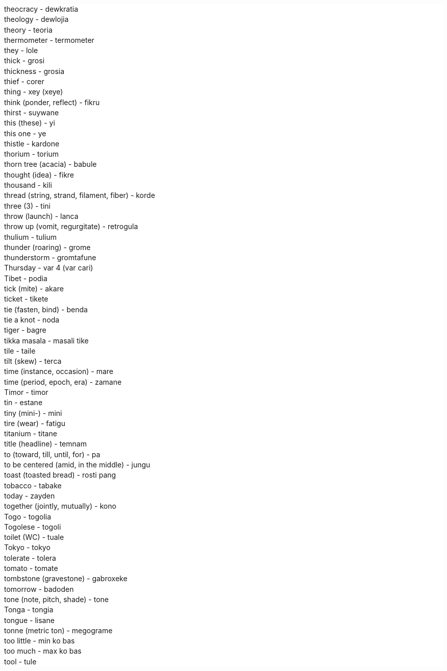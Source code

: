theocracy - dewkratia  
theology - dewlojia  
theory - teoria  
thermometer - termometer  
they - lole  
thick - grosi  
thickness - grosia  
thief - corer  
thing - xey (xeye)  
think (ponder, reflect) - fikru  
thirst - suywane  
this (these) - yi  
this one - ye  
thistle - kardone  
thorium - torium  
thorn tree (acacia) - babule  
thought (idea) - fikre  
thousand - kili  
thread (string, strand, filament, fiber) - korde  
three (3) - tini  
throw (launch) - lanca  
throw up (vomit, regurgitate) - retrogula  
thulium - tulium  
thunder (roaring) - grome  
thunderstorm - gromtafune  
Thursday - var 4 (var cari)  
Tibet - podia  
tick (mite) - akare  
ticket - tikete  
tie (fasten, bind) - benda  
tie a knot - noda  
tiger - bagre  
tikka masala - masali tike  
tile - taile  
tilt (skew) - terca  
time (instance, occasion) - mare  
time (period, epoch, era) - zamane  
Timor - timor  
tin - estane  
tiny (mini-) - mini  
tire (wear) - fatigu  
titanium - titane  
title (headline) - temnam  
to (toward, till, until, for) - pa  
to be centered (amid, in the middle) - jungu  
toast (toasted bread) - rosti pang  
tobacco - tabake  
today - zayden  
together (jointly, mutually) - kono  
Togo - togolia  
Togolese - togoli  
toilet (WC) - tuale  
Tokyo - tokyo  
tolerate - tolera  
tomato - tomate  
tombstone (gravestone) - gabroxeke  
tomorrow - badoden  
tone (note, pitch, shade) - tone  
Tonga - tongia  
tongue - lisane  
tonne (metric ton) - megograme  
too little - min ko bas  
too much - max ko bas  
tool - tule  